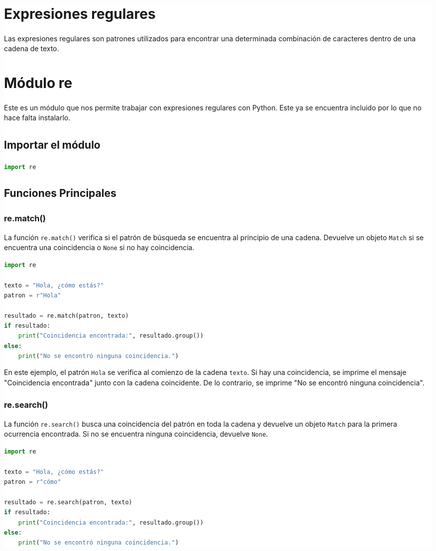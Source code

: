 # Expresiones regulares

Las expresiones regulares son patrones utilizados para encontrar una determinada combinación de caracteres dentro de una cadena de texto.

# Módulo re

Este es un módulo que nos permite trabajar con expresiones regulares con Python. Este ya se encuentra incluido por lo que no hace falta instalarlo.

## Importar el módulo

```python
import re
```
## Funciones Principales

### re.match()

La función `re.match()` verifica si el patrón de búsqueda se encuentra al principio de una cadena. Devuelve un objeto `Match` si se encuentra una coincidencia o `None` si no hay coincidencia.

```python
import re

texto = "Hola, ¿cómo estás?"
patron = r"Hola"

resultado = re.match(patron, texto)
if resultado:
    print("Coincidencia encontrada:", resultado.group())
else:
    print("No se encontró ninguna coincidencia.")
```

En este ejemplo, el patrón `Hola` se verifica al comienzo de la cadena `texto`. Si hay una coincidencia, se imprime el mensaje "Coincidencia encontrada" junto con la cadena coincidente. De lo contrario, se imprime "No se encontró ninguna coincidencia".

### re.search()

La función `re.search()` busca una coincidencia del patrón en toda la cadena y devuelve un objeto `Match` para la primera ocurrencia encontrada. Si no se encuentra ninguna coincidencia, devuelve `None`.

```python
import re

texto = "Hola, ¿cómo estás?"
patron = r"cómo"

resultado = re.search(patron, texto)
if resultado:
    print("Coincidencia encontrada:", resultado.group())
else:
    print("No se encontró ninguna coincidencia.")
```
